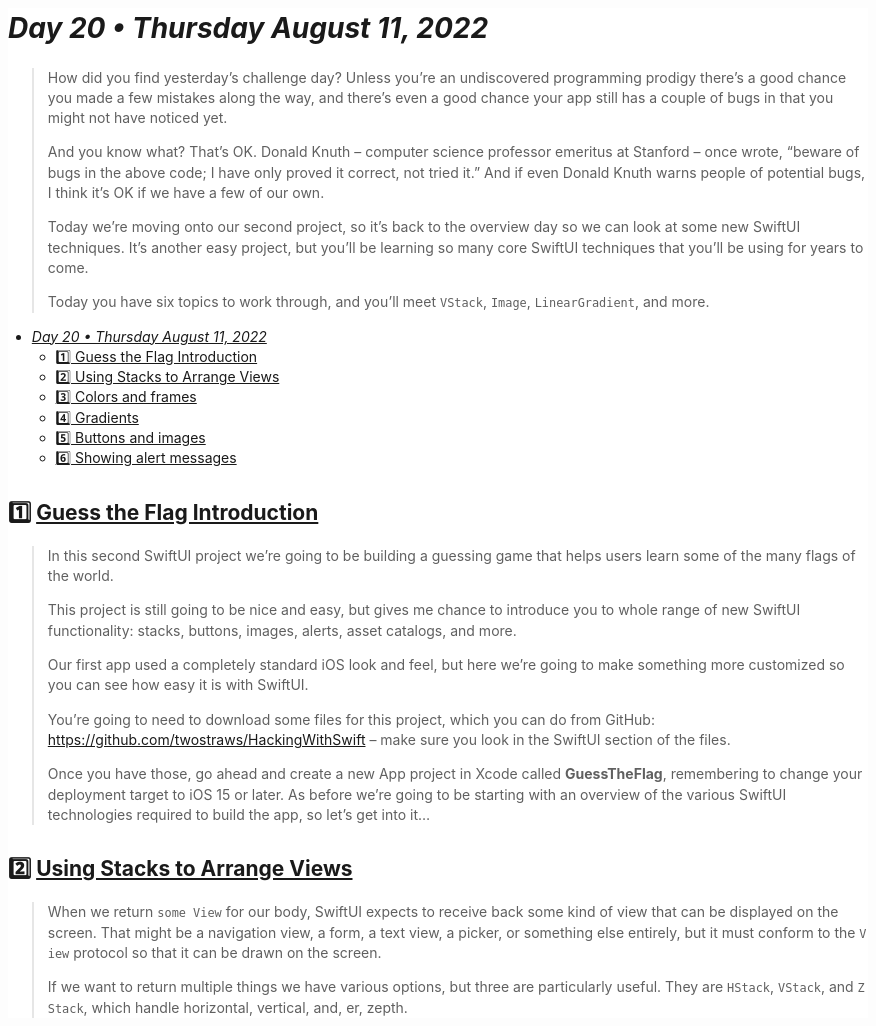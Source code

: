 # *Day 20 • Thursday August 11, 2022*

> How did you find yesterday’s challenge day? Unless you’re an undiscovered programming prodigy there’s a good chance you made a few mistakes along the way, and there’s even a good chance your app still has a couple of bugs in that you might not have noticed yet.
> 
> And you know what? That’s OK. Donald Knuth – computer science professor emeritus at Stanford – once wrote, “beware of bugs in the above code; I have only proved it correct, not tried it.” And if even Donald Knuth warns people of potential bugs, I think it’s OK if we have a few of our own.
> 
> Today we’re moving onto our second project, so it’s back to the overview day so we can look at some new SwiftUI techniques. It’s another easy project, but you’ll be learning so many core SwiftUI techniques that you’ll be using for years to come.
> 
> Today you have six topics to work through, and you’ll meet `VStack`, `Image`, `LinearGradient`, and more.

- [*Day 20 • Thursday August 11, 2022*](#day-20--thursday-august-11-2022)
  - [:one:  Guess the Flag Introduction](#one--guess-the-flag-introduction)
  - [:two:  Using Stacks to Arrange Views](#two--using-stacks-to-arrange-views)
  - [:three:  Colors and frames](#three--colors-and-frames)
  - [:four:  Gradients](#four--gradients)
  - [:five:  Buttons and images](#five--buttons-and-images)
  - [:six:  Showing alert messages](#six--showing-alert-messages)

## :one:  [Guess the Flag Introduction](https://www.hackingwithswift.com/books/ios-swiftui/guess-the-flag-introduction) 

> In this second SwiftUI project we’re going to be building a guessing game that helps users learn some of the many flags of the world.
> 
> This project is still going to be nice and easy, but gives me chance to introduce you to whole range of new SwiftUI functionality: stacks, buttons, images, alerts, asset catalogs, and more.
> 
> Our first app used a completely standard iOS look and feel, but here we’re going to make something more customized so you can see how easy it is with SwiftUI.
> 
> You’re going to need to download some files for this project, which you can do from GitHub: https://github.com/twostraws/HackingWithSwift – make sure you look in the SwiftUI section of the files.
> 
> Once you have those, go ahead and create a new App project in Xcode called **GuessTheFlag**, remembering to change your deployment target to iOS 15 or later. As before we’re going to be starting with an overview of the various SwiftUI technologies required to build the app, so let’s get into it…

## :two:  [Using Stacks to Arrange Views](https://www.hackingwithswift.com/books/ios-swiftui/using-stacks-to-arrange-views) 

> When we return `some View` for our body, SwiftUI expects to receive back some kind of view that can be displayed on the screen. That might be a navigation view, a form, a text view, a picker, or something else entirely, but it must conform to the `View` protocol so that it can be drawn on the screen.
> 
> If we want to return multiple things we have various options, but three are particularly useful. They are `HStack`, `VStack`, and `ZStack`, which handle horizontal, vertical, and, er, zepth.
